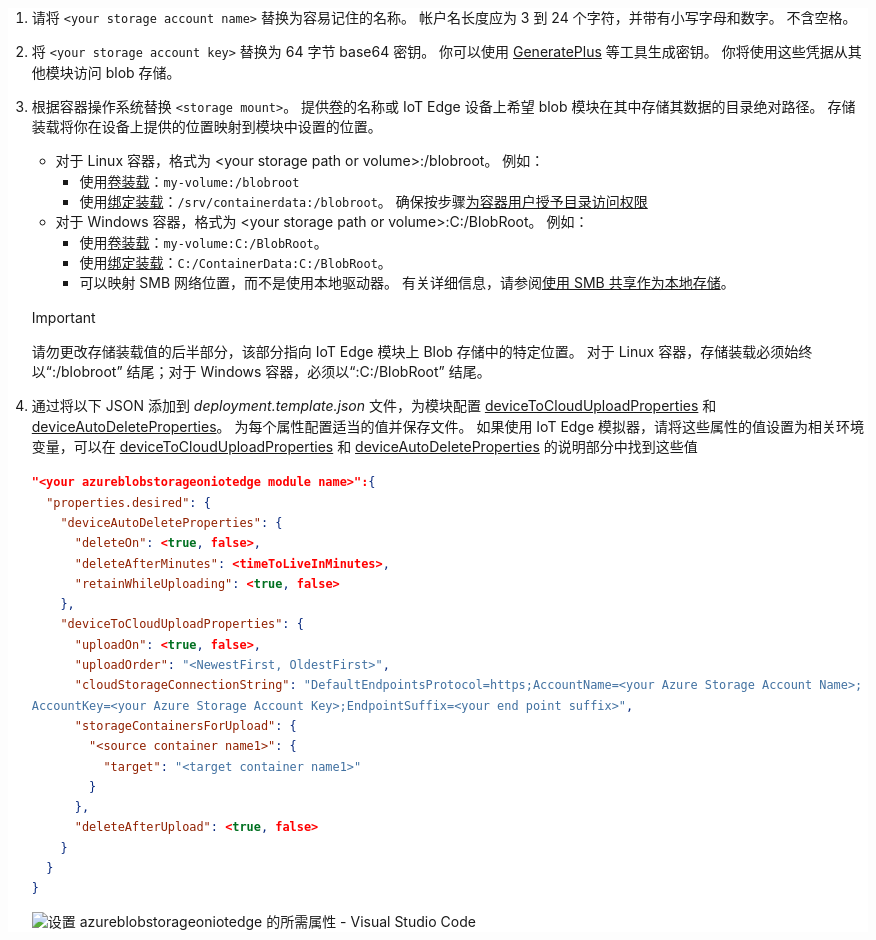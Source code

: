 1. 请将 `<your storage account name>` 替换为容易记住的名称。 帐户名长度应为 3 到 24 个字符，并带有小写字母和数字。 不含空格。

1. 将 `<your storage account key>` 替换为 64 字节 base64 密钥。 你可以使用 [GeneratePlus](https://generate.plus/en/base64) 等工具生成密钥。 你将使用这些凭据从其他模块访问 blob 存储。

1. 根据容器操作系统替换 `<storage mount>`。 提供[卷](https://docs.docker.com/storage/volumes/)的名称或 IoT Edge 设备上希望 blob 模块在其中存储其数据的目录绝对路径。 存储装载将你在设备上提供的位置映射到模块中设置的位置。  

     - 对于 Linux 容器，格式为 \<your storage path or volume>:/blobroot。 例如：
         - 使用[卷装载](https://docs.docker.com/storage/volumes/)：`my-volume:/blobroot`
         - 使用[绑定装载](https://docs.docker.com/storage/bind-mounts/)：`/srv/containerdata:/blobroot`。 确保按步骤[为容器用户授予目录访问权限](how-to-store-data-blob.md#granting-directory-access-to-container-user-on-linux)
     - 对于 Windows 容器，格式为 \<your storage path or volume>:C:/BlobRoot。 例如：
         - 使用[卷装载](https://docs.docker.com/storage/volumes/)：`my-volume:C:/BlobRoot`。
         - 使用[绑定装载](https://docs.docker.com/storage/bind-mounts/)：`C:/ContainerData:C:/BlobRoot`。
         - 可以映射 SMB 网络位置，而不是使用本地驱动器。 有关详细信息，请参阅[使用 SMB 共享作为本地存储](how-to-store-data-blob.md#using-smb-share-as-your-local-storage)。

     > [!IMPORTANT]
     > 请勿更改存储装载值的后半部分，该部分指向 IoT Edge 模块上 Blob 存储中的特定位置。 对于 Linux 容器，存储装载必须始终以“:/blobroot”  结尾；对于 Windows 容器，必须以“:C:/BlobRoot”  结尾。

1. 通过将以下 JSON 添加到 *deployment.template.json* 文件，为模块配置 [deviceToCloudUploadProperties](how-to-store-data-blob.md#devicetoclouduploadproperties) 和 [deviceAutoDeleteProperties](how-to-store-data-blob.md#deviceautodeleteproperties)。 为每个属性配置适当的值并保存文件。 如果使用 IoT Edge 模拟器，请将这些属性的值设置为相关环境变量，可以在 [deviceToCloudUploadProperties](how-to-store-data-blob.md#devicetoclouduploadproperties) 和 [deviceAutoDeleteProperties](how-to-store-data-blob.md#deviceautodeleteproperties) 的说明部分中找到这些值

   ```json
   "<your azureblobstorageoniotedge module name>":{
     "properties.desired": {
       "deviceAutoDeleteProperties": {
         "deleteOn": <true, false>,
         "deleteAfterMinutes": <timeToLiveInMinutes>,
         "retainWhileUploading": <true, false>
       },
       "deviceToCloudUploadProperties": {
         "uploadOn": <true, false>,
         "uploadOrder": "<NewestFirst, OldestFirst>",
         "cloudStorageConnectionString": "DefaultEndpointsProtocol=https;AccountName=<your Azure Storage Account Name>;AccountKey=<your Azure Storage Account Key>;EndpointSuffix=<your end point suffix>",
         "storageContainersForUpload": {
           "<source container name1>": {
             "target": "<target container name1>"
           }
         },
         "deleteAfterUpload": <true, false>
       }
     }
   }
   ```

   ![设置 azureblobstorageoniotedge 的所需属性 - Visual Studio Code](./media/how-to-deploy-blob/devicetocloud-deviceautodelete.png)
